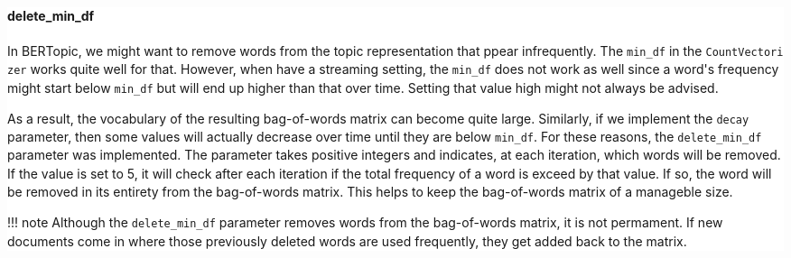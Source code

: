 #### delete_min_df

In BERTopic, we might want to remove words from the topic representation that ppear infrequently. The `min_df` in the `CountVectorizer` works quite well for that. However, when have a streaming setting, the `min_df` does not work as well since a word's frequency might start below `min_df` but will end up higher than that over time. Setting that value high might not always be advised. 

As a result, the vocabulary of the resulting bag-of-words matrix can become quite large. Similarly, if we implement the `decay` parameter, then some values will actually decrease over time until they are below `min_df`. For these reasons, the `delete_min_df` parameter was implemented. The parameter takes positive integers and indicates, at each iteration, which words will be removed. If the value is set to 5, it will check after each iteration if the total frequency of a word is exceed by that value. If so, the word will be removed in its entirety from the bag-of-words matrix. This helps to keep the bag-of-words matrix of a manageble size. 

!!! note
	Although the `delete_min_df` parameter removes words from the bag-of-words matrix, it is not permament. If new documents come in where those previously deleted words are used frequently, they get added back to the matrix. 